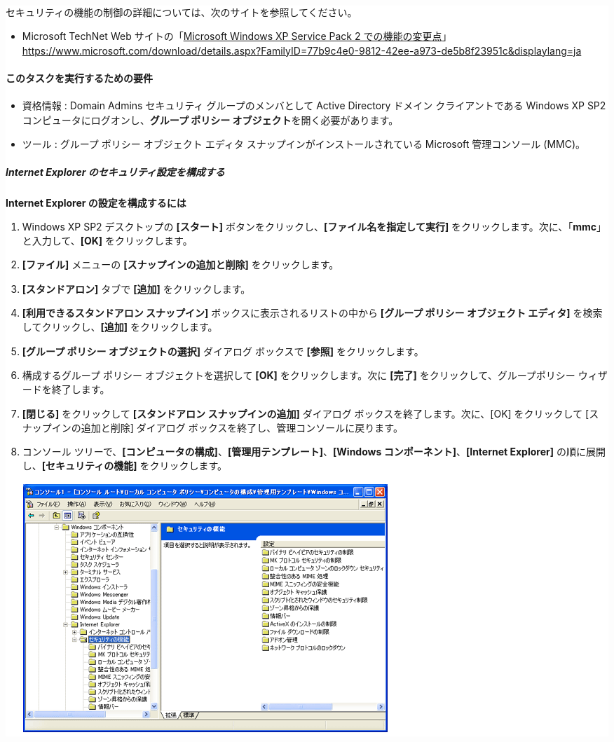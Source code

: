 セキュリティの機能の制御の詳細については、次のサイトを参照してください。
  
-   Microsoft TechNet Web サイトの「[Microsoft Windows XP Service Pack 2 での機能の変更点](https://www.microsoft.com/download/details.aspx?familyid=77b9c4e0-9812-42ee-a973-de5b8f23951c&displaylang=ja)」https://www.microsoft.com/download/details.aspx?FamilyID=77b9c4e0-9812-42ee-a973-de5b8f23951c&displaylang=ja
  
#### このタスクを実行するための要件
  
-   資格情報 : Domain Admins セキュリティ グループのメンバとして Active Directory ドメイン クライアントである Windows XP SP2 コンピュータにログオンし、**グループ ポリシー オブジェクト**を開く必要があります。
  
-   ツール : グループ ポリシー オブジェクト エディタ スナップインがインストールされている Microsoft 管理コンソール (MMC)。
  
##### Internet Explorer のセキュリティ設定を構成する
  
**Internet Explorer の設定を構成するには**
  
1.  Windows XP SP2 デスクトップの **\[スタート\]** ボタンをクリックし、**\[ファイル名を指定して実行\]** をクリックします。次に、「**mmc**」と入力して、**\[OK\]** をクリックします。
  
2.  **\[ファイル\]** メニューの **\[スナップインの追加と削除\]** をクリックします。
  
3.  **\[スタンドアロン\]** タブで **\[追加\]** をクリックします。
  
4.  **\[利用できるスタンドアロン スナップイン\]** ボックスに表示されるリストの中から **\[グループ ポリシー オブジェクト エディタ\]** を検索してクリックし、**\[追加\]** をクリックします。
  
5.  **\[グループ ポリシー オブジェクトの選択\]** ダイアログ ボックスで **\[参照\]** をクリックします。
  
6.  構成するグループ ポリシー オブジェクトを選択して **\[OK\]** をクリックします。次に **\[完了\]** をクリックして、グループポリシー ウィザードを終了します。
  
7.  **\[閉じる\]** をクリックして **\[スタンドアロン スナップインの追加\]** ダイアログ ボックスを終了します。次に、\[OK\] をクリックして \[スナップインの追加と削除\] ダイアログ ボックスを終了し、管理コンソールに戻ります。
  
8.  コンソール ツリーで、**\[コンピュータの構成\]**、**\[管理用テンプレート\]**、**\[Windows コンポーネント\]**、**\[Internet Explorer\]** の順に展開し、**\[セキュリティの機能\]** をクリックします。
  
    [![](images/Cc700817.adprte18(ja-jp,TechNet.10).gif)](https://technet.microsoft.com/ja-jp/cc700817.adprte18_big(ja-jp,technet.10).gif)
  